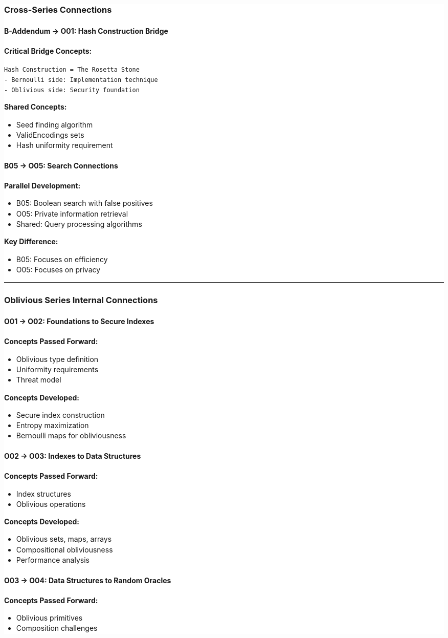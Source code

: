 
### Cross-Series Connections

#### B-Addendum → O01: Hash Construction Bridge
**Critical Bridge Concepts:**
```
Hash Construction = The Rosetta Stone
- Bernoulli side: Implementation technique
- Oblivious side: Security foundation
```

**Shared Concepts:**
- Seed finding algorithm
- ValidEncodings sets
- Hash uniformity requirement

#### B05 → O05: Search Connections
**Parallel Development:**
- B05: Boolean search with false positives
- O05: Private information retrieval
- Shared: Query processing algorithms

**Key Difference:**
- B05: Focuses on efficiency
- O05: Focuses on privacy

---

### Oblivious Series Internal Connections

#### O01 → O02: Foundations to Secure Indexes
**Concepts Passed Forward:**
- Oblivious type definition
- Uniformity requirements
- Threat model

**Concepts Developed:**
- Secure index construction
- Entropy maximization
- Bernoulli maps for obliviousness

#### O02 → O03: Indexes to Data Structures
**Concepts Passed Forward:**
- Index structures
- Oblivious operations

**Concepts Developed:**
- Oblivious sets, maps, arrays
- Compositional obliviousness
- Performance analysis

#### O03 → O04: Data Structures to Random Oracles
**Concepts Passed Forward:**
- Oblivious primitives
- Composition challenges
